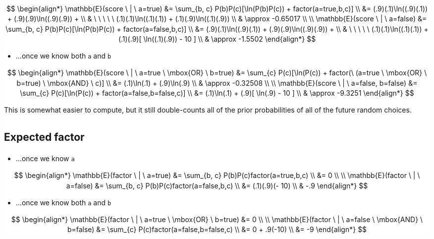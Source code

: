 $$ \begin{align*}
	\mathbb{E}(score \ | \ a=true)
		&= \sum_{b, c} P(b)P(c)[\ln(P(b)P(c)) + factor(a=true,b,c)] \\
		&= (.9)(.1)\ln((.9)(.1)) + (.9)(.9)\ln((.9)(.9)) + \\
		& \ \ \ \ \ (.1)(.1)\ln((.1)(.1)) + (.1)(.9)\ln((.1)(.9)) \\
	& \approx -0.65017 \\ \\
	\mathbb{E}(score \ | \ a=false)
		&= \sum_{b, c} P(b)P(c)[\ln(P(b)P(c)) + factor(a=false,b,c)] \\
		&= (.9)(.1)\ln((.9)(.1)) + (.9)(.9)\ln((.9)(.9)) + \\
		& \ \ \ \ \ (.1)(.1)\ln((.1)(.1)) + (.1)(.9)[ \ln((.1)(.9)) - 10 ] \\
	& \approx -1.5502
\end{align*} $$

* ...once we know both `a` and `b`

$$ \begin{align*}
	\mathbb{E}(score \ | \ a=true \ \mbox{OR} \ b=true)
		&= \sum_{c} P(c)[\ln(P(c)) + factor(\ (a=true \ \mbox{OR} \ b=true) \ \mbox{AND} \ c)] \\
		&= (.1)\ln(.1) + (.9)\ln(.9) \\
	& \approx -0.32508 \\ \\
	\mathbb{E}(score \ | \ a=false, b=false)
		&= \sum_{c} P(c)[\ln(P(c)) + factor(a=false,b=false,c)] \\
		&= (.1)\ln(.1) + (.9)[ \ln(.9) - 10 ] \\
	& \approx -9.3251
\end{align*} $$

This is somewhat easier to compute, but it still double-counts all of the prior probabilities of all of the future random choices.

## Expected factor

* ...once we know `a`

$$ \begin{align*}
	\mathbb{E}(factor \ | \ a=true)
		&= \sum_{b, c} P(b)P(c)factor(a=true,b,c) \\
		&= 0 \\ \\
	\mathbb{E}(factor \ | \ a=false)
		&= \sum_{b, c} P(b)P(c)factor(a=false,b,c) \\
		&= (.1)(.9)(- 10) \\
	& -.9
\end{align*} $$

* ...once we know both `a` and `b`

$$ \begin{align*}
	\mathbb{E}(factor \ | \ a=true \ \mbox{OR} \ b=true)
		&= 0 \\ \\
	\mathbb{E}(factor \ | \ a=false \ \mbox{AND} \ b=false)
		&= \sum_{c} P(c)factor(a=false,b=false,c) \\
		&= 0 + .9(-10) \\
	&= -9
\end{align*} $$
